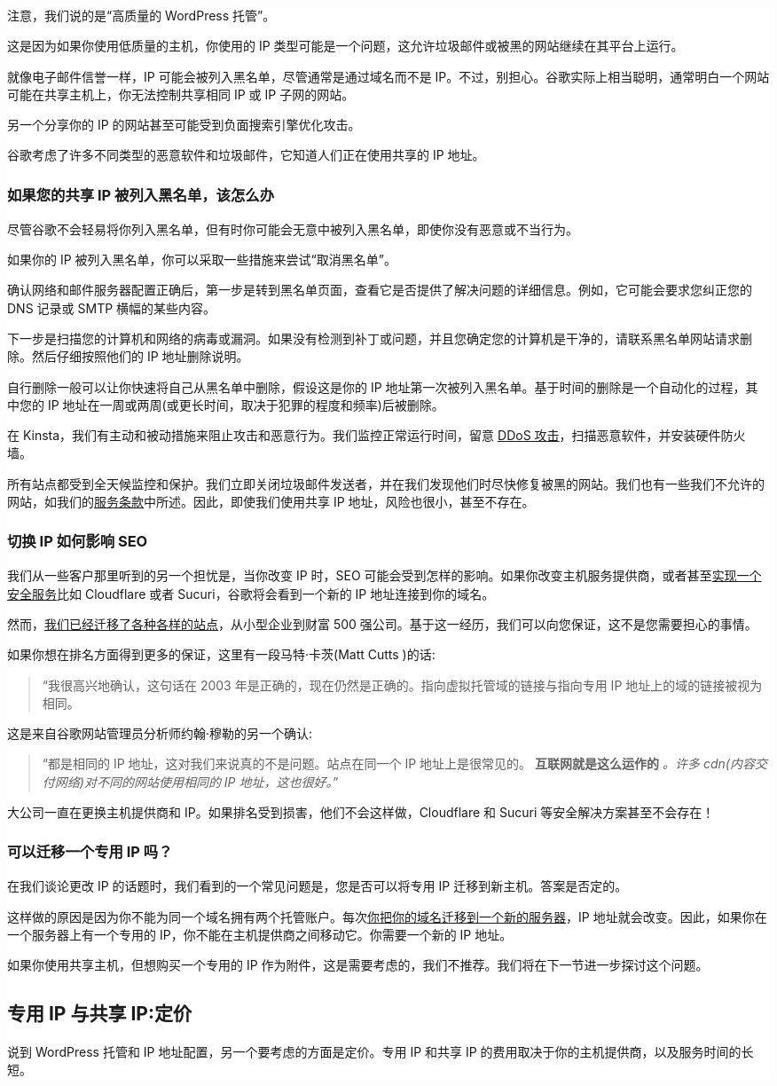 注意，我们说的是“高质量的 WordPress 托管”。

这是因为如果你使用低质量的主机，你使用的 IP 类型可能是一个问题，这允许垃圾邮件或被黑的网站继续在其平台上运行。

就像电子邮件信誉一样，IP 可能会被列入黑名单，尽管通常是通过域名而不是 IP。不过，别担心。谷歌实际上相当聪明，通常明白一个网站可能在共享主机上，你无法控制共享相同 IP 或 IP 子网的网站。

另一个分享你的 IP 的网站甚至可能受到负面搜索引擎优化攻击。

谷歌考虑了许多不同类型的恶意软件和垃圾邮件，它知道人们正在使用共享的 IP 地址。

### 如果您的共享 IP 被列入黑名单，该怎么办

尽管谷歌不会轻易将你列入黑名单，但有时你可能会无意中被列入黑名单，即使你没有恶意或不当行为。

如果你的 IP 被列入黑名单，你可以采取一些措施来尝试“取消黑名单”。

确认网络和邮件服务器配置正确后，第一步是转到黑名单页面，查看它是否提供了解决问题的详细信息。例如，它可能会要求您纠正您的 DNS 记录或 SMTP 横幅的某些内容。

下一步是扫描您的计算机和网络的病毒或漏洞。如果没有检测到补丁或问题，并且您确定您的计算机是干净的，请联系黑名单网站请求删除。然后仔细按照他们的 IP 地址删除说明。

自行删除一般可以让你快速将自己从黑名单中删除，假设这是你的 IP 地址第一次被列入黑名单。基于时间的删除是一个自动化的过程，其中您的 IP 地址在一周或两周(或更长时间，取决于犯罪的程度和频率)后被删除。

在 Kinsta，我们有主动和被动措施来阻止攻击和恶意行为。我们监控正常运行时间，留意 [DDoS 攻击](https://kinsta.com/blog/what-is-a-ddos-attack/)，扫描恶意软件，并安装硬件防火墙。

所有站点都受到全天候监控和保护。我们立即关闭垃圾邮件发送者，并在我们发现他们时尽快修复被黑的网站。我们也有一些我们不允许的网站，如我们的[服务条款](https://kinsta.com/legal/terms-service/)中所述。因此，即使我们使用共享 IP 地址，风险也很小，甚至不存在。

### 切换 IP 如何影响 SEO

我们从一些客户那里听到的另一个担忧是，当你改变 IP 时，SEO 可能会受到怎样的影响。如果你改变主机服务提供商，或者甚至[实现一个安全服务](https://kinsta.com/blog/cloud-security/)比如 Cloudflare 或者 Sucuri，谷歌将会看到一个新的 IP 地址连接到你的域名。

然而，[我们已经迁移了各种各样的站点](https://kinsta.com/wordpress-migration/)，从小型企业到财富 500 强公司。基于这一经历，我们可以向您保证，这不是您需要担心的事情。

如果你想在排名方面得到更多的保证，这里有一段马特·卡茨(Matt Cutts )的话:

> “我很高兴地确认，这句话在 2003 年是正确的，现在仍然是正确的。指向虚拟托管域的链接与指向专用 IP 地址上的域的链接被视为相同。

这是来自谷歌网站管理员分析师约翰·穆勒的另一个确认:

> “都是相同的 IP 地址，这对我们来说真的不是问题。站点在同一个 IP 地址上是很常见的。 **互联网就是这么运作的** *。许多 cdn(内容交付网络)对不同的网站使用相同的 IP 地址，这也很好。”*

大公司一直在更换主机提供商和 IP。如果排名受到损害，他们不会这样做，Cloudflare 和 Sucuri 等安全解决方案甚至不会存在！

### 可以迁移一个专用 IP 吗？

在我们谈论更改 IP 的话题时，我们看到的一个常见问题是，您是否可以将专用 IP 迁移到新主机。答案是否定的。

这样做的原因是因为你不能为同一个域名拥有两个托管账户。每次[你把你的域名迁移到一个新的服务器](https://kinsta.com/blog/migrate-wordpress-site/)，IP 地址就会改变。因此，如果你在一个服务器上有一个专用的 IP，你不能在主机提供商之间移动它。你需要一个新的 IP 地址。

如果你使用共享主机，但想购买一个专用的 IP 作为附件，这是需要考虑的，我们不推荐。我们将在下一节进一步探讨这个问题。

## 专用 IP 与共享 IP:定价

说到 WordPress 托管和 IP 地址配置，另一个要考虑的方面是定价。专用 IP 和共享 IP 的费用取决于你的主机提供商，以及服务时间的长短。
